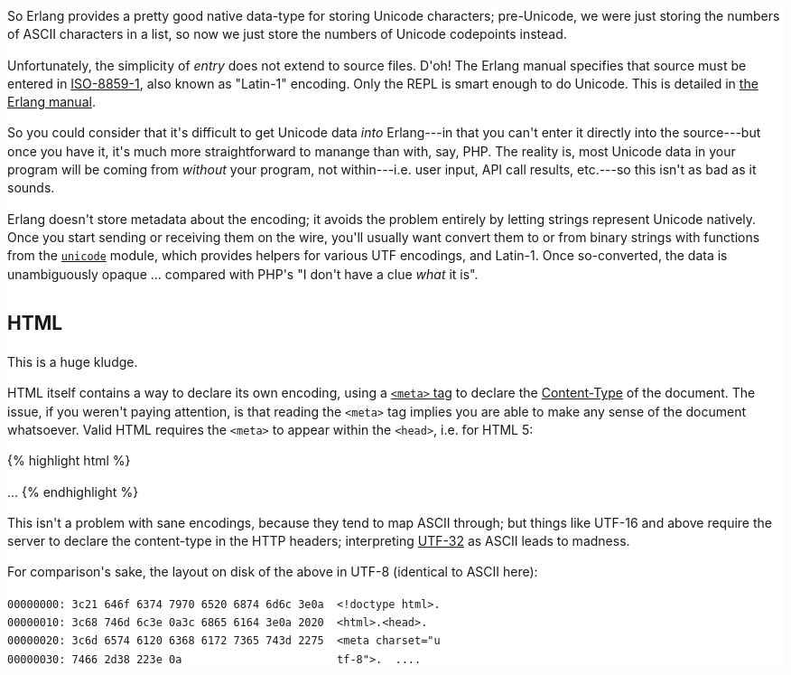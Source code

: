 So Erlang provides a pretty good native data-type for storing Unicode
characters; pre-Unicode, we were just storing the numbers of ASCII characters
in a list, so now we just store the numbers of Unicode codepoints instead.

Unfortunately, the simplicity of *entry* does not extend to source files.
D'oh!  The Erlang manual specifies that source must be entered in
[ISO-8859-1](http://en.wikipedia.org/wiki/ISO/IEC_8859-1), also known as
"Latin-1" encoding.  Only the REPL is smart enough to do Unicode.  This is
detailed in [the Erlang manual](http://www.erlang.org/doc/apps/stdlib/unicode_usage.html#id62505).

So you could consider that it's difficult to get Unicode data *into*
Erlang---in that you can't enter it directly into the source---but once you
have it, it's much more straightforward to manange than with, say, PHP.  The
reality is, most Unicode data in your program will be coming from *without*
your program, not within---i.e. user input, API call results, etc.---so this
isn't as bad as it sounds.

Erlang doesn't store metadata about the encoding; it avoids the problem
entirely by letting strings represent Unicode natively.  Once you start sending
or receiving them on the wire, you'll usually want convert them to or from
binary strings with functions from the
[`unicode`](http://www.erlang.org/doc/man/unicode.html) module, which provides
helpers for various UTF encodings, and Latin-1.  Once so-converted, the data is
unambiguously opaque ... compared with PHP's "I don't have a clue *what* it is".

## HTML

This is a huge kludge.

HTML itself contains a way to declare its own encoding, using a [`<meta>` tag](http://en.wikipedia.org/wiki/Meta_element)
to declare the [Content-Type](http://en.wikipedia.org/wiki/MIME#Content-Type)
of the document.  The issue, if you weren't paying attention, is that reading
the `<meta>` tag implies you are able to make any sense of the document
whatsoever.  Valid HTML requires the `<meta>` to appear within the `<head>`,
i.e. for HTML 5:

{% highlight html %}
<!doctype html>
<html>
<head>
  <meta charset="utf-8">
  ...
{% endhighlight %}

This isn't a problem with sane encodings, because they tend to map ASCII
through; but things like UTF-16 and above require the server to declare the
content-type in the HTTP headers; interpreting
[UTF-32](http://en.wikipedia.org/wiki/UTF-32) as ASCII leads to madness.

For comparison's sake, the layout on disk of the above in UTF-8 (identical to
ASCII here):

    00000000: 3c21 646f 6374 7970 6520 6874 6d6c 3e0a  <!doctype html>.
    00000010: 3c68 746d 6c3e 0a3c 6865 6164 3e0a 2020  <html>.<head>.  
    00000020: 3c6d 6574 6120 6368 6172 7365 743d 2275  <meta charset="u
    00000030: 7466 2d38 223e 0a                        tf-8">.  ....
